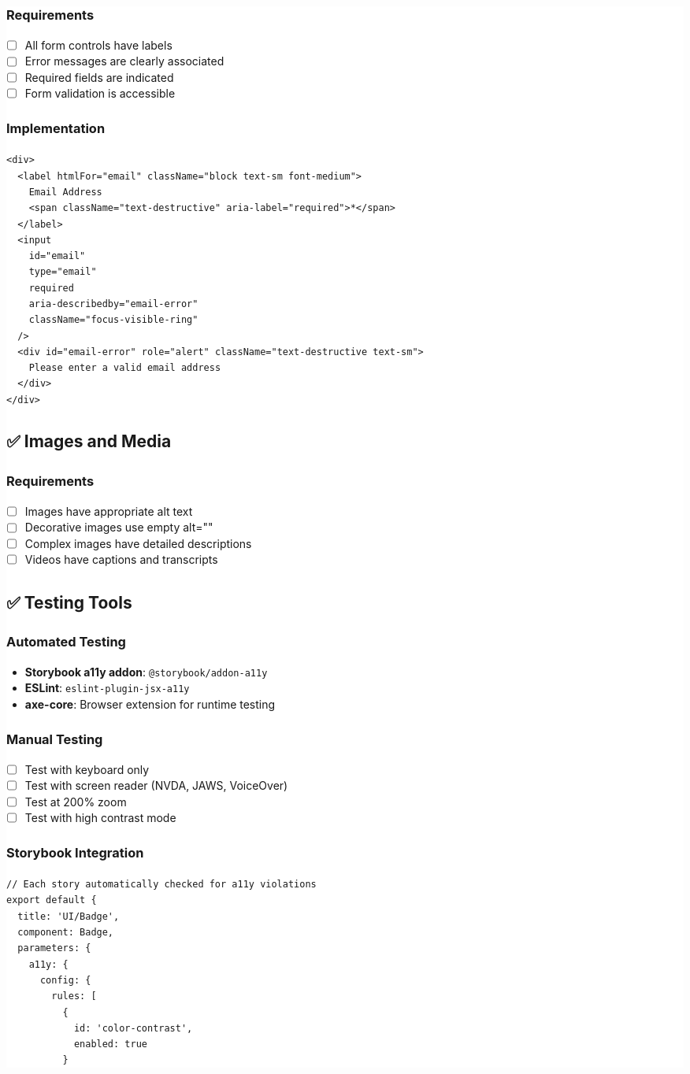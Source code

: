 ### Requirements
- [ ] All form controls have labels
- [ ] Error messages are clearly associated
- [ ] Required fields are indicated
- [ ] Form validation is accessible

### Implementation
```tsx
<div>
  <label htmlFor="email" className="block text-sm font-medium">
    Email Address
    <span className="text-destructive" aria-label="required">*</span>
  </label>
  <input
    id="email"
    type="email"
    required
    aria-describedby="email-error"
    className="focus-visible-ring"
  />
  <div id="email-error" role="alert" className="text-destructive text-sm">
    Please enter a valid email address
  </div>
</div>
```

## ✅ Images and Media

### Requirements
- [ ] Images have appropriate alt text
- [ ] Decorative images use empty alt=""
- [ ] Complex images have detailed descriptions
- [ ] Videos have captions and transcripts

## ✅ Testing Tools

### Automated Testing
- **Storybook a11y addon**: `@storybook/addon-a11y`
- **ESLint**: `eslint-plugin-jsx-a11y`
- **axe-core**: Browser extension for runtime testing

### Manual Testing
- [ ] Test with keyboard only
- [ ] Test with screen reader (NVDA, JAWS, VoiceOver)
- [ ] Test at 200% zoom
- [ ] Test with high contrast mode

### Storybook Integration
```tsx
// Each story automatically checked for a11y violations
export default {
  title: 'UI/Badge',
  component: Badge,
  parameters: {
    a11y: {
      config: {
        rules: [
          {
            id: 'color-contrast',
            enabled: true
          }
```